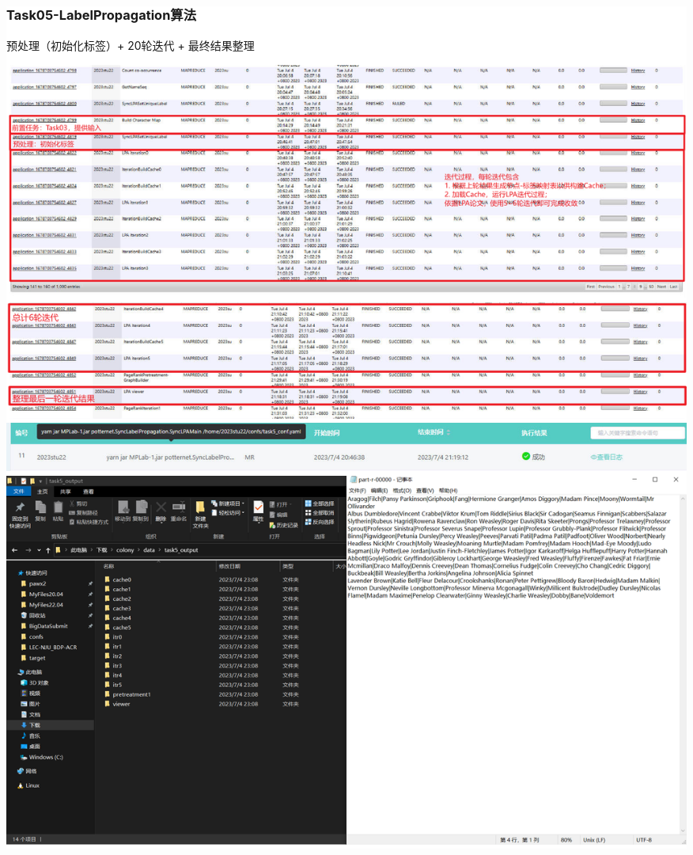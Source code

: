 ### Task05-LabelPropagation算法

预处理（初始化标签）+ 20轮迭代 + 最终结果整理

![Task05运行状况1-1](./report.asset/image-3.png)
![Task05运行状况1-2](./report.asset/image-4.png)
![Task05运行状况2](./report.asset/task5.jpg)
![Task05结果分析](./report.asset/task05结果分析.png)
